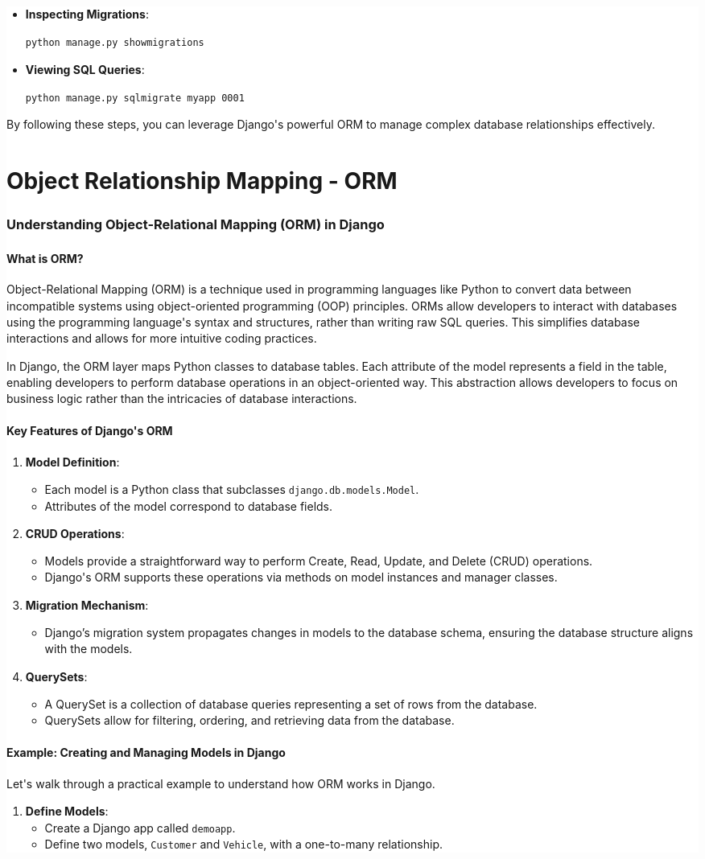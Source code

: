 - **Inspecting Migrations**:
    ```bash
    python manage.py showmigrations
    ```

- **Viewing SQL Queries**:
    ```bash
    python manage.py sqlmigrate myapp 0001
    ```

By following these steps, you can leverage Django's powerful ORM to manage complex database relationships effectively.

# Object Relationship Mapping - ORM

### Understanding Object-Relational Mapping (ORM) in Django

#### What is ORM?

Object-Relational Mapping (ORM) is a technique used in programming languages like Python to convert data between incompatible systems using object-oriented programming (OOP) principles. ORMs allow developers to interact with databases using the programming language's syntax and structures, rather than writing raw SQL queries. This simplifies database interactions and allows for more intuitive coding practices.

In Django, the ORM layer maps Python classes to database tables. Each attribute of the model represents a field in the table, enabling developers to perform database operations in an object-oriented way. This abstraction allows developers to focus on business logic rather than the intricacies of database interactions.

#### Key Features of Django's ORM

1. **Model Definition**:
   - Each model is a Python class that subclasses `django.db.models.Model`.
   - Attributes of the model correspond to database fields.

2. **CRUD Operations**:
   - Models provide a straightforward way to perform Create, Read, Update, and Delete (CRUD) operations.
   - Django's ORM supports these operations via methods on model instances and manager classes.

3. **Migration Mechanism**:
   - Django’s migration system propagates changes in models to the database schema, ensuring the database structure aligns with the models.

4. **QuerySets**:
   - A QuerySet is a collection of database queries representing a set of rows from the database.
   - QuerySets allow for filtering, ordering, and retrieving data from the database.

#### Example: Creating and Managing Models in Django

Let's walk through a practical example to understand how ORM works in Django.

1. **Define Models**:
    - Create a Django app called `demoapp`.
    - Define two models, `Customer` and `Vehicle`, with a one-to-many relationship.
